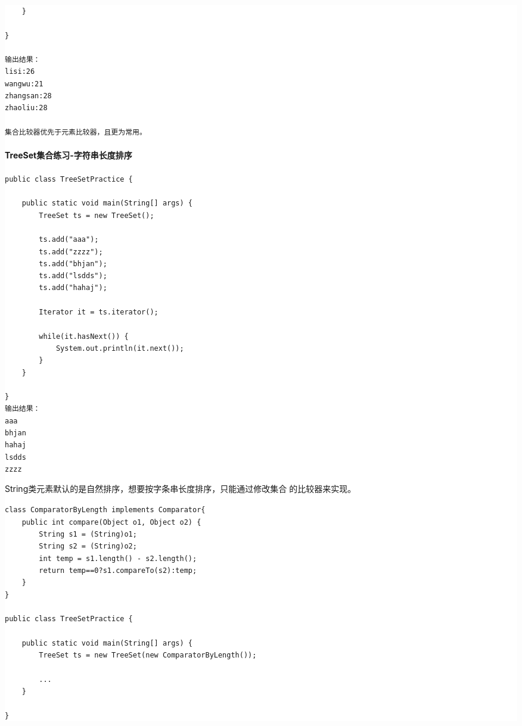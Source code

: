 		}
	
	}
	
	输出结果：
	lisi:26
	wangwu:21
	zhangsan:28
	zhaoliu:28
	
	集合比较器优先于元素比较器，且更为常用。

#### TreeSet集合练习-字符串长度排序

	public class TreeSetPractice {
	
		public static void main(String[] args) {
			TreeSet ts = new TreeSet();
			
			ts.add("aaa");
			ts.add("zzzz");
			ts.add("bhjan");
			ts.add("lsdds");
			ts.add("hahaj");
			
			Iterator it = ts.iterator();
			
			while(it.hasNext()) {
				System.out.println(it.next());
			}
		}
	
	}
	输出结果：
	aaa
	bhjan
	hahaj
	lsdds
	zzzz
	
String类元素默认的是自然排序，想要按字条串长度排序，只能通过修改集合
的比较器来实现。

	class ComparatorByLength implements Comparator{
		public int compare(Object o1, Object o2) {
			String s1 = (String)o1;
			String s2 = (String)o2;
			int temp = s1.length() - s2.length();
			return temp==0?s1.compareTo(s2):temp;
		}
	}
	
	public class TreeSetPractice {
	
		public static void main(String[] args) {
			TreeSet ts = new TreeSet(new ComparatorByLength());
			
			...		
		}
	
	}




	
	
	
	
	
	
	